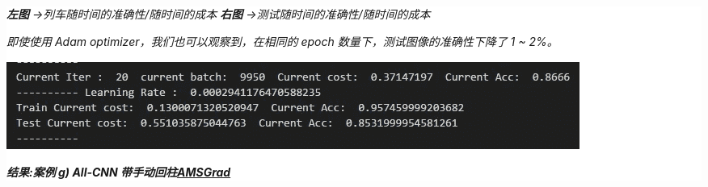 ***左图** →列车随时间的准确性/随时间的成本
**右图** →测试随时间的准确性/随时间的成本*

*即使使用 Adam optimizer，我们也可以观察到，在相同的 epoch 数量下，测试图像的准确性下降了 1 ~ 2%。*

*![](img/8a8e79a95bb3811ca5a5dd98a941d882.png)*

***结果:*案例 g) All-CNN 带手动回柱***[***AMSGrad***](https://medium.com/@SeoJaeDuk/implementation-of-optimization-for-deep-learning-highlights-in-2017-feat-sebastian-ruder-61e2cbe9b7cb)*
